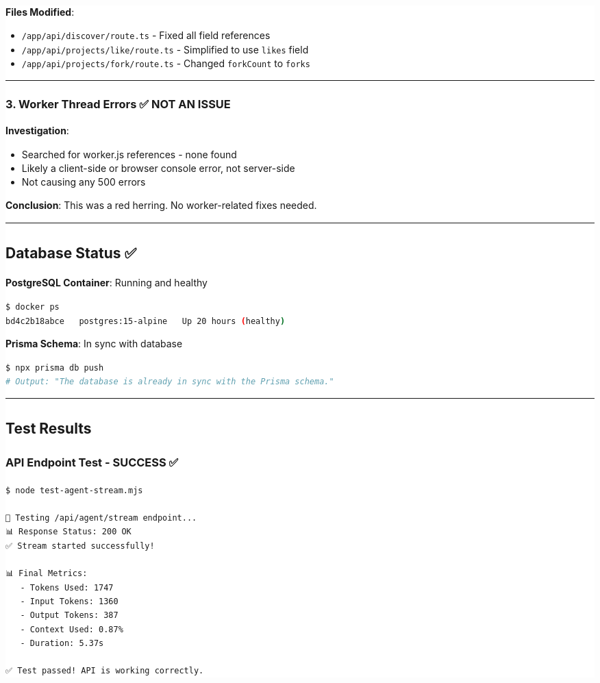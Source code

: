 **Files Modified**:
- `/app/api/discover/route.ts` - Fixed all field references
- `/app/api/projects/like/route.ts` - Simplified to use `likes` field
- `/app/api/projects/fork/route.ts` - Changed `forkCount` to `forks`

---

### 3. Worker Thread Errors ✅ NOT AN ISSUE

**Investigation**:
- Searched for worker.js references - none found
- Likely a client-side or browser console error, not server-side
- Not causing any 500 errors

**Conclusion**: This was a red herring. No worker-related fixes needed.

---

## Database Status ✅

**PostgreSQL Container**: Running and healthy
```bash
$ docker ps
bd4c2b18abce   postgres:15-alpine   Up 20 hours (healthy)
```

**Prisma Schema**: In sync with database
```bash
$ npx prisma db push
# Output: "The database is already in sync with the Prisma schema."
```

---

## Test Results

### API Endpoint Test - SUCCESS ✅

```bash
$ node test-agent-stream.mjs

🧪 Testing /api/agent/stream endpoint...
📊 Response Status: 200 OK
✅ Stream started successfully!

📊 Final Metrics:
   - Tokens Used: 1747
   - Input Tokens: 1360
   - Output Tokens: 387
   - Context Used: 0.87%
   - Duration: 5.37s

✅ Test passed! API is working correctly.
```
